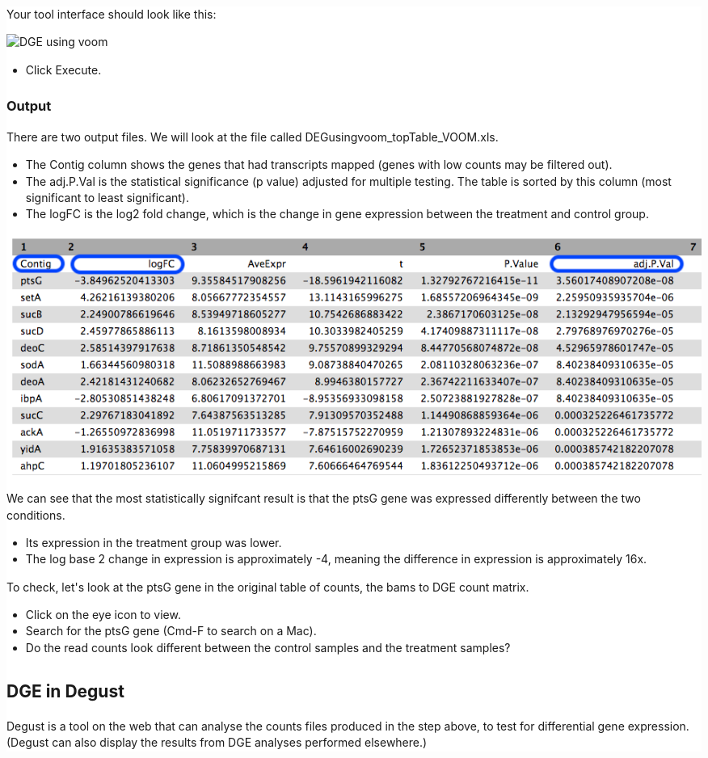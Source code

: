 Your tool interface should look like this:

![DGE using voom](images/image16.png)

- Click <ss>Execute</ss>.

### Output

There are two output files. We will look at the file called <fn>DEGusingvoom_topTable_VOOM.xls</fn>.

- The <ss>Contig</ss> column shows the genes that had transcripts mapped (genes with low counts may be filtered out).
- The <ss>adj.P.Val</ss> is the statistical significance (p value) adjusted for multiple testing. The table is sorted by this column (most significant to least significant).
- The <ss>logFC</ss> is the log2 fold change, which is the change in gene expression between the treatment and control group.

![toptable](images/voomtable.png)

We can see that the most statistically signifcant result is that the ptsG gene was expressed differently between the two conditions.

- Its expression in the treatment group was lower.
- The log base 2 change in expression is approximately -4, meaning the difference in expression is approximately 16x.

To check, let's look at the ptsG gene in the original table of counts, the <fn>bams to DGE count matrix</fn>.

- Click on the eye icon to view.
- Search for the ptsG gene (Cmd-F to search on a Mac).
- Do the read counts look different between the control samples and the treatment samples?

## DGE in Degust

Degust is a tool on the web that can analyse the counts files produced in the step above, to test for differential gene expression. (Degust can also display the results from DGE analyses performed elsewhere.)
